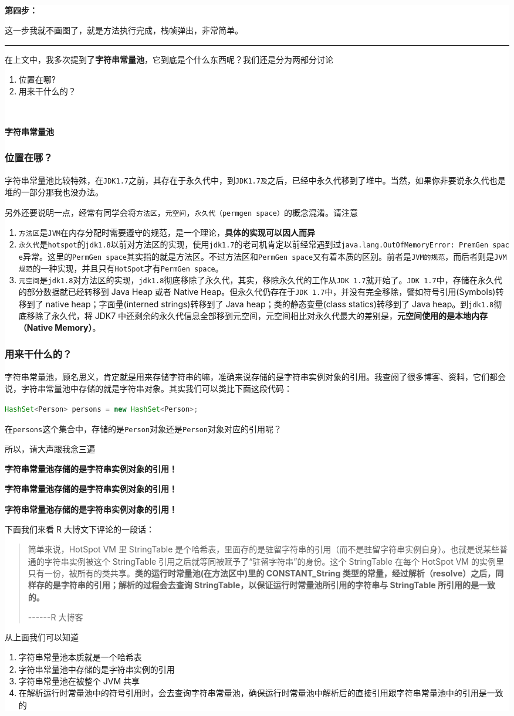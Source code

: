 **第四步：**

这一步我就不画图了，就是方法执行完成，栈帧弹出，非常简单。

------

在上文中，我多次提到了**字符串常量池**，它到底是个什么东西呢？我们还是分为两部分讨论

1. 位置在哪?
2. 用来干什么的？

![img](data:image/gif;base64,iVBORw0KGgoAAAANSUhEUgAAAAEAAAABCAYAAAAfFcSJAAAADUlEQVQImWNgYGBgAAAABQABh6FO1AAAAABJRU5ErkJggg==)

**字符串常量池**

### 位置在哪？

字符串常量池比较特殊，在`JDK1.7`之前，其存在于永久代中，到`JDK1.7及`之后，已经中永久代移到了堆中。当然，如果你非要说永久代也是堆的一部分那我也没办法。

另外还要说明一点，经常有同学会将`方法区`，`元空间`，`永久代（permgen space）`的概念混淆。请注意

1. `方法区`是`JVM`在内存分配时需要遵守的规范，是一个理论，**具体的实现可以因人而异**
2. `永久代`是`hotspot`的`jdk1.8`以前对方法区的实现，使用`jdk1.7`的老司机肯定以前经常遇到过`java.lang.OutOfMemoryError: PremGen space`异常。这里的`PermGen space`其实指的就是方法区。不过方法区和`PermGen space`又有着本质的区别。前者是`JVM的规范`，而后者则是`JVM规范`的一种实现，并且只有`HotSpot`才有`PermGen space`。
3. `元空间`是`jdk1.8`对方法区的实现，`jdk1.8`彻底移除了永久代，其实，移除永久代的工作从`JDK 1.7`就开始了。`JDK 1.7`中，存储在永久代的部分数据就已经转移到 Java Heap 或者 Native Heap。但永久代仍存在于`JDK 1.7`中，并没有完全移除，譬如符号引用(Symbols)转移到了 native heap；字面量(interned strings)转移到了 Java heap；类的静态变量(class statics)转移到了 Java heap。到`jdk1.8`彻底移除了永久代，将 JDK7 中还剩余的永久代信息全部移到元空间，元空间相比对永久代最大的差别是，**元空间使用的是本地内存（Native Memory）**。

### 用来干什么的？

字符串常量池，顾名思义，肯定就是用来存储字符串的嘛，准确来说存储的是字符串实例对象的引用。我查阅了很多博客、资料，它们都会说，字符串常量池中存储的就是字符串对象。其实我们可以类比下面这段代码：

```java
HashSet<Person> persons = new HashSet<Person>;
```

在`persons`这个集合中，存储的是`Person`对象还是`Person`对象对应的引用呢？

所以，请大声跟我念三遍

**字符串常量池存储的是字符串实例对象的引用！**

**字符串常量池存储的是字符串实例对象的引用！**

**字符串常量池存储的是字符串实例对象的引用！**

下面我们来看 R 大博文下评论的一段话：

> 简单来说，HotSpot VM 里 StringTable 是个哈希表，里面存的是驻留字符串的引用（而不是驻留字符串实例自身）。也就是说某些普通的字符串实例被这个 StringTable 引用之后就等同被赋予了“驻留字符串”的身份。这个 StringTable 在每个 HotSpot VM 的实例里只有一份，被所有的类共享。**类的运行时常量池(在方法区中)里的 CONSTANT_String 类型的常量，经过解析（resolve）之后，同样存的是字符串的引用；解析的过程会去查询 StringTable，以保证运行时常量池所引用的字符串与 StringTable 所引用的是一致的。**
>
> ------R 大博客

从上面我们可以知道

1. 字符串常量池本质就是一个哈希表
2. 字符串常量池中存储的是字符串实例的引用
3. 字符串常量池在被整个 JVM 共享
4. 在解析运行时常量池中的符号引用时，会去查询字符串常量池，确保运行时常量池中解析后的直接引用跟字符串常量池中的引用是一致的
